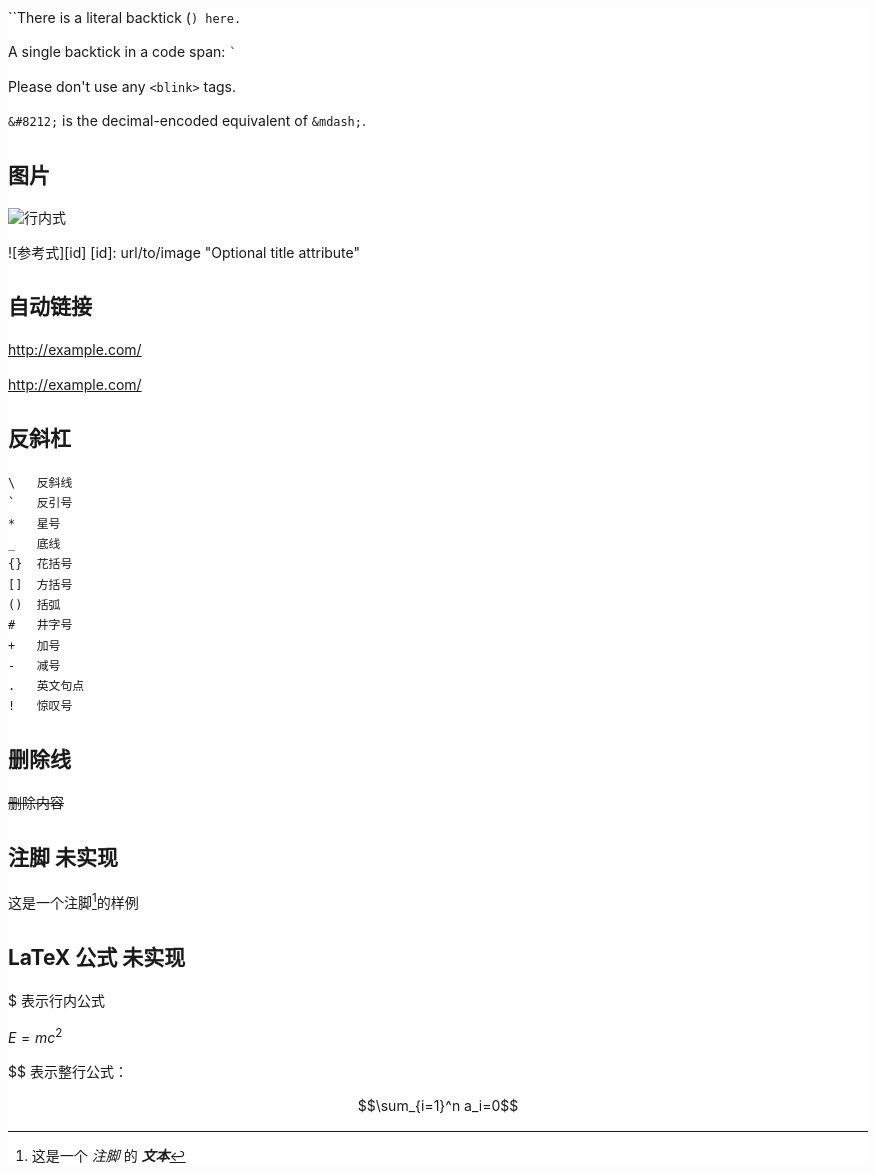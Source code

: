 ``There is a literal backtick (`) here.`

A single backtick in a code span: `` ` ``

Please don't use any `<blink>` tags.

`&#8212;` is the decimal-encoded equivalent of `&mdash;`.

## 图片

![行内式](/path/to/img.jpg "Optional title")

![参考式][id]
[id]: url/to/image  "Optional title attribute"

## 自动链接
<http://example.com/>

<a href="http://example.com/">http://example.com/</a>

## 反斜杠
    \   反斜线
    `   反引号
    *   星号
    _   底线
    {}  花括号
    []  方括号
    ()  括弧
    #   井字号
    +   加号
    -   减号
    .   英文句点
    !   惊叹号

## 删除线
~~删除内容~~

## 注脚 未实现

这是一个注脚[^标记]的样例

[^标记]: 这是一个 *注脚* 的 ***文本***

## LaTeX 公式 未实现

$ 表示行内公式

$E=mc^2$

$$ 表示整行公式：

$$\sum_{i=1}^n a_i=0$$


[foo]: http://example.com/  "Optional Title Here"
[foo]: http://example.com/  'Optional Title Here'
[foo]: http://example.com/
[Google]: http://google.com/